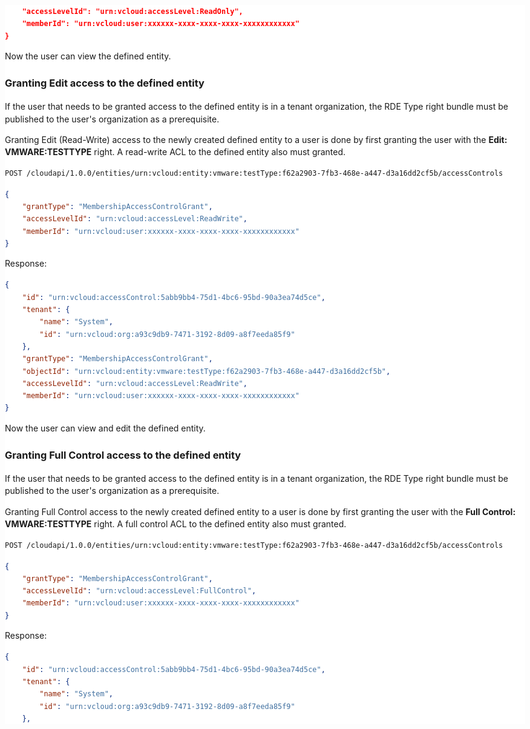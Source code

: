 ```json
    "accessLevelId": "urn:vcloud:accessLevel:ReadOnly",
    "memberId": "urn:vcloud:user:xxxxxx-xxxx-xxxx-xxxx-xxxxxxxxxxxx"
}
```
Now the user can view the defined entity.
### Granting Edit access to the defined entity
If the user that needs to be granted access to the defined entity is in a tenant organization, the RDE Type right bundle must be published to the user's organization as a prerequisite.

Granting Edit (Read-Write) access to the newly created defined entity to a user is done by first granting the user with the __Edit: VMWARE:TESTTYPE__ right. A read-write ACL to the defined entity also must granted.

```
POST /cloudapi/1.0.0/entities/urn:vcloud:entity:vmware:testType:f62a2903-7fb3-468e-a447-d3a16dd2cf5b/accessControls
```
```json
{
    "grantType": "MembershipAccessControlGrant",
    "accessLevelId": "urn:vcloud:accessLevel:ReadWrite",
    "memberId": "urn:vcloud:user:xxxxxx-xxxx-xxxx-xxxx-xxxxxxxxxxxx"
}
```
Response:
```json
{
    "id": "urn:vcloud:accessControl:5abb9bb4-75d1-4bc6-95bd-90a3ea74d5ce",
    "tenant": {
        "name": "System",
        "id": "urn:vcloud:org:a93c9db9-7471-3192-8d09-a8f7eeda85f9"
    },
    "grantType": "MembershipAccessControlGrant",
    "objectId": "urn:vcloud:entity:vmware:testType:f62a2903-7fb3-468e-a447-d3a16dd2cf5b",
    "accessLevelId": "urn:vcloud:accessLevel:ReadWrite",
    "memberId": "urn:vcloud:user:xxxxxx-xxxx-xxxx-xxxx-xxxxxxxxxxxx"
}
```
Now the user can view and edit the defined entity.
### Granting Full Control access to the defined entity
If the user that needs to be granted access to the defined entity is in a tenant organization, the RDE Type right bundle must be published to the user's organization as a prerequisite.

Granting Full Control access to the newly created defined entity to a user is done by first granting the user with the __Full Control: VMWARE:TESTTYPE__ right. A full control ACL to the defined entity also must granted.

```
POST /cloudapi/1.0.0/entities/urn:vcloud:entity:vmware:testType:f62a2903-7fb3-468e-a447-d3a16dd2cf5b/accessControls
```
```json
{
    "grantType": "MembershipAccessControlGrant",
    "accessLevelId": "urn:vcloud:accessLevel:FullControl",
    "memberId": "urn:vcloud:user:xxxxxx-xxxx-xxxx-xxxx-xxxxxxxxxxxx"
}
```
Response:
```json
{
    "id": "urn:vcloud:accessControl:5abb9bb4-75d1-4bc6-95bd-90a3ea74d5ce",
    "tenant": {
        "name": "System",
        "id": "urn:vcloud:org:a93c9db9-7471-3192-8d09-a8f7eeda85f9"
    },
```